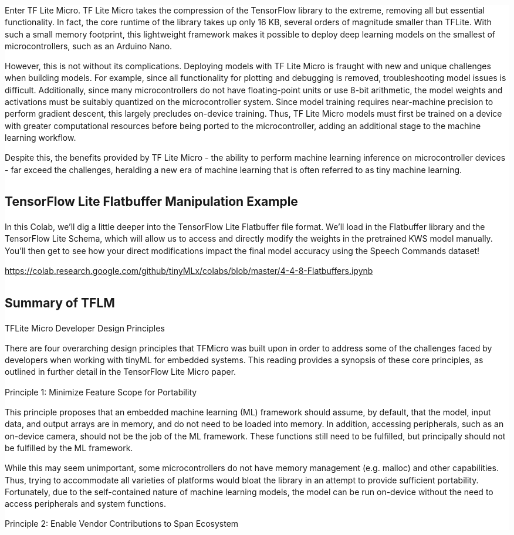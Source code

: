 Enter TF Lite Micro. TF Lite Micro takes the compression of the TensorFlow library to the extreme, removing all but essential functionality. In fact, the core runtime of the library takes up only 16 KB, several orders of magnitude smaller than TFLite. With such a small memory footprint, this lightweight framework makes it possible to deploy deep learning models on the smallest of microcontrollers, such as an Arduino Nano.

However,  this is not without its complications.  Deploying models with TF Lite Micro is fraught with new and unique challenges when building models. For example, since all functionality for plotting and debugging is removed, troubleshooting model issues is difficult. Additionally, since many microcontrollers do not have floating-point units or use 8-bit arithmetic, the model weights and activations must be suitably quantized on the microcontroller system. Since model training requires near-machine precision to perform gradient descent, this largely precludes on-device training. Thus, TF Lite Micro models must first be trained on a device with greater computational resources before being ported to the microcontroller, adding an additional stage to the machine learning workflow. 

Despite this, the benefits provided by TF Lite Micro - the ability to perform machine learning inference on microcontroller devices - far exceed the challenges, heralding a new era of machine learning that is often referred to as tiny machine learning.


## TensorFlow Lite Flatbuffer Manipulation Example

In this Colab, we’ll dig a little deeper into the TensorFlow Lite Flatbuffer file format. We’ll load in the Flatbuffer library and the TensorFlow Lite Schema, which will allow us to access and directly modify the weights in the pretrained KWS model manually. You’ll then get to see how your direct modifications impact the final model accuracy using the Speech Commands dataset!

https://colab.research.google.com/github/tinyMLx/colabs/blob/master/4-4-8-Flatbuffers.ipynb


## Summary of TFLM



TFLite Micro Developer Design Principles

There are four overarching design principles that TFMicro was built upon in order to address some of the challenges faced by developers when working with tinyML for embedded systems. This reading provides a synopsis of these core principles, as outlined in further detail in the TensorFlow Lite Micro paper.

Principle 1: Minimize Feature Scope for Portability

This principle proposes that an embedded machine learning (ML) framework should assume, by default, that the model, input data, and output arrays are in memory, and do not need to be loaded into memory. In addition, accessing peripherals, such as an on-device camera, should not be the job of the ML framework. These functions still need to be fulfilled, but principally should not be fulfilled by the ML framework.

While this may seem unimportant, some microcontrollers do not have memory management (e.g. malloc) and other capabilities. Thus, trying to accommodate all varieties of platforms would bloat the library in an attempt to provide sufficient portability. Fortunately, due to the self-contained nature of machine learning models, the model can be run on-device without the need to access peripherals and system functions.

Principle 2: Enable Vendor Contributions to Span Ecosystem
